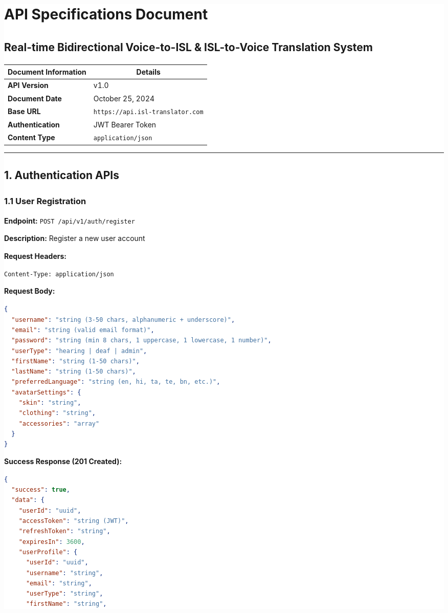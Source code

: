 # API Specifications Document
## Real-time Bidirectional Voice-to-ISL & ISL-to-Voice Translation System

| Document Information | Details |
|---------------------|---------|
| **API Version** | v1.0 |
| **Document Date** | October 25, 2024 |
| **Base URL** | `https://api.isl-translator.com` |
| **Authentication** | JWT Bearer Token |
| **Content Type** | `application/json` |

---

## 1. Authentication APIs

### 1.1 User Registration

**Endpoint:** `POST /api/v1/auth/register`

**Description:** Register a new user account

**Request Headers:**
```
Content-Type: application/json
```

**Request Body:**
```json
{
  "username": "string (3-50 chars, alphanumeric + underscore)",
  "email": "string (valid email format)",
  "password": "string (min 8 chars, 1 uppercase, 1 lowercase, 1 number)",
  "userType": "hearing | deaf | admin",
  "firstName": "string (1-50 chars)",
  "lastName": "string (1-50 chars)",
  "preferredLanguage": "string (en, hi, ta, te, bn, etc.)",
  "avatarSettings": {
    "skin": "string",
    "clothing": "string",
    "accessories": "array"
  }
}
```

**Success Response (201 Created):**
```json
{
  "success": true,
  "data": {
    "userId": "uuid",
    "accessToken": "string (JWT)",
    "refreshToken": "string",
    "expiresIn": 3600,
    "userProfile": {
      "userId": "uuid",
      "username": "string",
      "email": "string",
      "userType": "string",
      "firstName": "string",
```